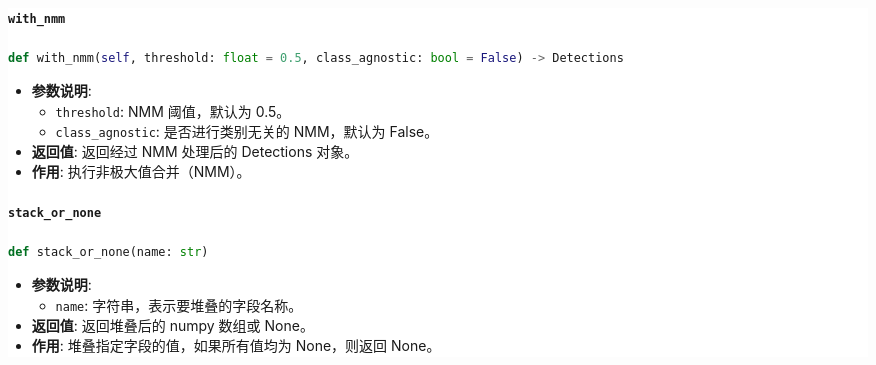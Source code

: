 #### `with_nmm`
```python
def with_nmm(self, threshold: float = 0.5, class_agnostic: bool = False) -> Detections
```
- **参数说明**:
  - `threshold`: NMM 阈值，默认为 0.5。
  - `class_agnostic`: 是否进行类别无关的 NMM，默认为 False。
- **返回值**: 返回经过 NMM 处理后的 Detections 对象。
- **作用**: 执行非极大值合并（NMM）。

#### `stack_or_none`
```python
def stack_or_none(name: str)
```
- **参数说明**:
  - `name`: 字符串，表示要堆叠的字段名称。
- **返回值**: 返回堆叠后的 numpy 数组或 None。
- **作用**: 堆叠指定字段的值，如果所有值均为 None，则返回 None。